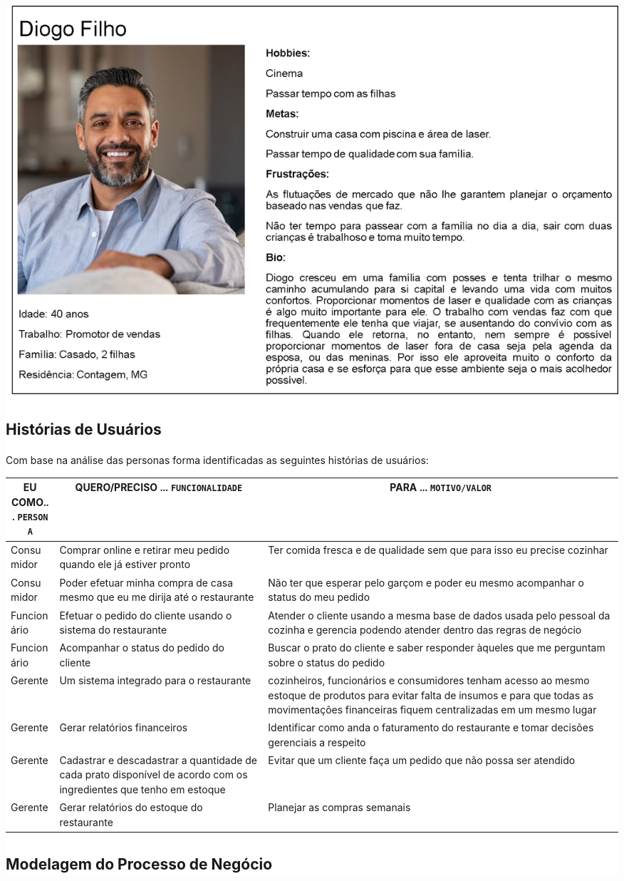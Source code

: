 ![Persona 3](img/Persona3.jpg)

## Histórias de Usuários

Com base na análise das personas forma identificadas as seguintes histórias de usuários:

|EU COMO... `PERSONA`| QUERO/PRECISO ... `FUNCIONALIDADE` |PARA ... `MOTIVO/VALOR`                 |
|--------------------|------------------------------------|----------------------------------------|
|Consumidor | Comprar online e retirar meu pedido quando ele já estiver pronto | Ter comida fresca e de qualidade sem que para isso eu precise cozinhar |
|Consumidor | Poder efetuar minha compra de casa mesmo que eu me dirija até o restaurante | Não ter que esperar pelo garçom e poder eu mesmo acompanhar o status do meu pedido |
|Funcionário| Efetuar o pedido do cliente usando o sistema do restaurante | Atender o cliente usando a mesma base de dados usada pelo pessoal da cozinha e gerencia podendo atender dentro das regras de negócio |
|Funcionário| Acompanhar o status do pedido do cliente| Buscar o prato do cliente e saber responder àqueles que me perguntam sobre o status do pedido |
|Gerente | Um sistema integrado para o restaurante | cozinheiros, funcionários e consumidores tenham acesso ao mesmo estoque de produtos para evitar falta de insumos e para que todas as movimentações financeiras fiquem centralizadas em um mesmo lugar|
|Gerente | Gerar relatórios financeiros |Identificar como anda o faturamento do restaurante e tomar decisões gerenciais a respeito |
|Gerente | Cadastrar e descadastrar a quantidade de cada prato disponível de acordo com os ingredientes que tenho em estoque | Evitar que um cliente faça um pedido que não possa ser atendido |
|Gerente | Gerar relatórios do estoque do restaurante | Planejar as compras semanais |

## Modelagem do Processo de Negócio 
